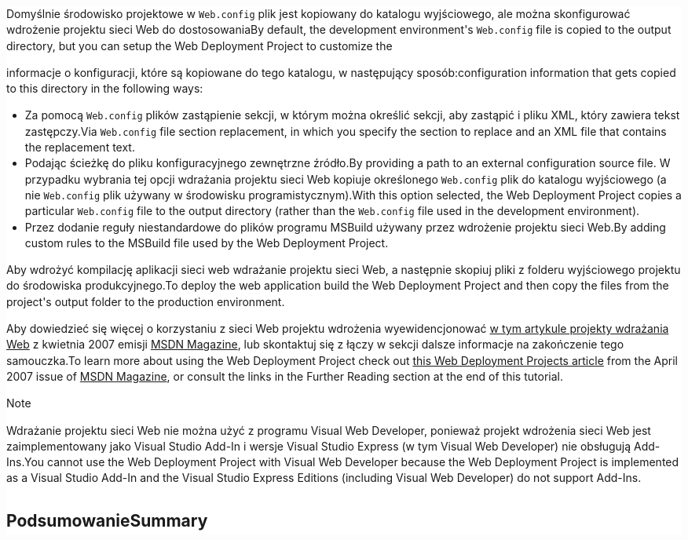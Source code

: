 <span data-ttu-id="63652-199">Domyślnie środowisko projektowe w `Web.config` plik jest kopiowany do katalogu wyjściowego, ale można skonfigurować wdrożenie projektu sieci Web do dostosowania</span><span class="sxs-lookup"><span data-stu-id="63652-199">By default, the development environment's `Web.config` file is copied to the output directory, but you can setup the Web Deployment Project to customize the</span></span>

<span data-ttu-id="63652-200">informacje o konfiguracji, które są kopiowane do tego katalogu, w następujący sposób:</span><span class="sxs-lookup"><span data-stu-id="63652-200">configuration information that gets copied to this directory in the following ways:</span></span>

- <span data-ttu-id="63652-201">Za pomocą `Web.config` plików zastąpienie sekcji, w którym można określić sekcji, aby zastąpić i pliku XML, który zawiera tekst zastępczy.</span><span class="sxs-lookup"><span data-stu-id="63652-201">Via `Web.config` file section replacement, in which you specify the section to replace and an XML file that contains the replacement text.</span></span>
- <span data-ttu-id="63652-202">Podając ścieżkę do pliku konfiguracyjnego zewnętrzne źródło.</span><span class="sxs-lookup"><span data-stu-id="63652-202">By providing a path to an external configuration source file.</span></span> <span data-ttu-id="63652-203">W przypadku wybrania tej opcji wdrażania projektu sieci Web kopiuje określonego `Web.config` plik do katalogu wyjściowego (a nie `Web.config` plik używany w środowisku programistycznym).</span><span class="sxs-lookup"><span data-stu-id="63652-203">With this option selected, the Web Deployment Project copies a particular `Web.config` file to the output directory (rather than the `Web.config` file used in the development environment).</span></span>
- <span data-ttu-id="63652-204">Przez dodanie reguły niestandardowe do plików programu MSBuild używany przez wdrożenie projektu sieci Web.</span><span class="sxs-lookup"><span data-stu-id="63652-204">By adding custom rules to the MSBuild file used by the Web Deployment Project.</span></span>

<span data-ttu-id="63652-205">Aby wdrożyć kompilację aplikacji sieci web wdrażanie projektu sieci Web, a następnie skopiuj pliki z folderu wyjściowego projektu do środowiska produkcyjnego.</span><span class="sxs-lookup"><span data-stu-id="63652-205">To deploy the web application build the Web Deployment Project and then copy the files from the project's output folder to the production environment.</span></span>

<span data-ttu-id="63652-206">Aby dowiedzieć się więcej o korzystaniu z sieci Web projektu wdrożenia wyewidencjonować [w tym artykule projekty wdrażania Web](https://msdn.microsoft.com/magazine/cc163448.aspx) z kwietnia 2007 emisji [MSDN Magazine](https://msdn.microsoft.com/magazine/default.aspx), lub skontaktuj się z łączy w sekcji dalsze informacje na zakończenie tego samouczka.</span><span class="sxs-lookup"><span data-stu-id="63652-206">To learn more about using the Web Deployment Project check out [this Web Deployment Projects article](https://msdn.microsoft.com/magazine/cc163448.aspx) from the April 2007 issue of [MSDN Magazine](https://msdn.microsoft.com/magazine/default.aspx), or consult the links in the Further Reading section at the end of this tutorial.</span></span>

> [!NOTE]
> <span data-ttu-id="63652-207">Wdrażanie projektu sieci Web nie można użyć z programu Visual Web Developer, ponieważ projekt wdrożenia sieci Web jest zaimplementowany jako Visual Studio Add-In i wersje Visual Studio Express (w tym Visual Web Developer) nie obsługują Add-Ins.</span><span class="sxs-lookup"><span data-stu-id="63652-207">You cannot use the Web Deployment Project with Visual Web Developer because the Web Deployment Project is implemented as a Visual Studio Add-In and the Visual Studio Express Editions (including Visual Web Developer) do not support Add-Ins.</span></span>


## <a name="summary"></a><span data-ttu-id="63652-208">Podsumowanie</span><span class="sxs-lookup"><span data-stu-id="63652-208">Summary</span></span>

